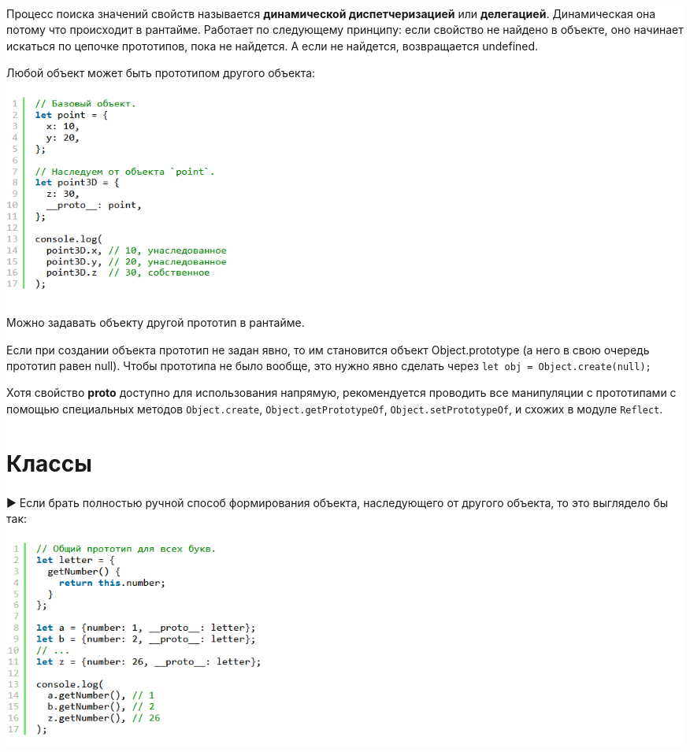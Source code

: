 Процесс поиска значений свойств называется **динамической диспетчеризацией** или **делегацией**. Динамическая она потому что происходит в рантайме. Работает по следующему принципу: если свойство не найдено в объекте, оно начинает искаться по цепочке прототипов, пока не найдется. А если не найдется, возвращается undefined.

Любой объект может быть прототипом другого объекта:

<img src="img/image-20200801090620468.png" alt="image-20200801090620468" style="zoom:80%;" />

Можно задавать объекту другой прототип в рантайме.

Если при создании объекта прототип не задан явно, то им становится объект Object.prototype (а него в свою очередь прототип равен null). Чтобы прототипа не было вообще, это нужно явно сделать через `let obj = Object.create(null);`

Хотя свойство __proto__ доступно для использования напрямую, рекомендуется проводить все манипуляции с прототипами с помощью специальных методов  `Object.create`, `Object.getPrototypeOf`, `Object.setPrototypeOf`, и схожих в модуле `Reflect`.



# Классы

► Если брать полностью ручной способ формирования объекта, наследующего от другого объекта, то это выглядело бы так:

<img src="img/image-20200801092339812.png" alt="image-20200801092339812" style="zoom:80%;" />
